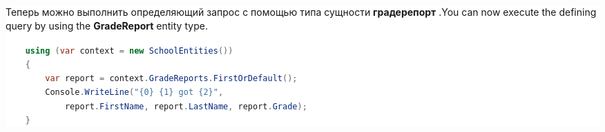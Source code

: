 <span data-ttu-id="1cee2-189">Теперь можно выполнить определяющий запрос с помощью типа сущности **градерепорт** .</span><span class="sxs-lookup"><span data-stu-id="1cee2-189">You can now execute the defining query by using the **GradeReport** entity type.</span></span> 

``` csharp
    using (var context = new SchoolEntities())
    {
        var report = context.GradeReports.FirstOrDefault();
        Console.WriteLine("{0} {1} got {2}",
            report.FirstName, report.LastName, report.Grade);
    }
```
